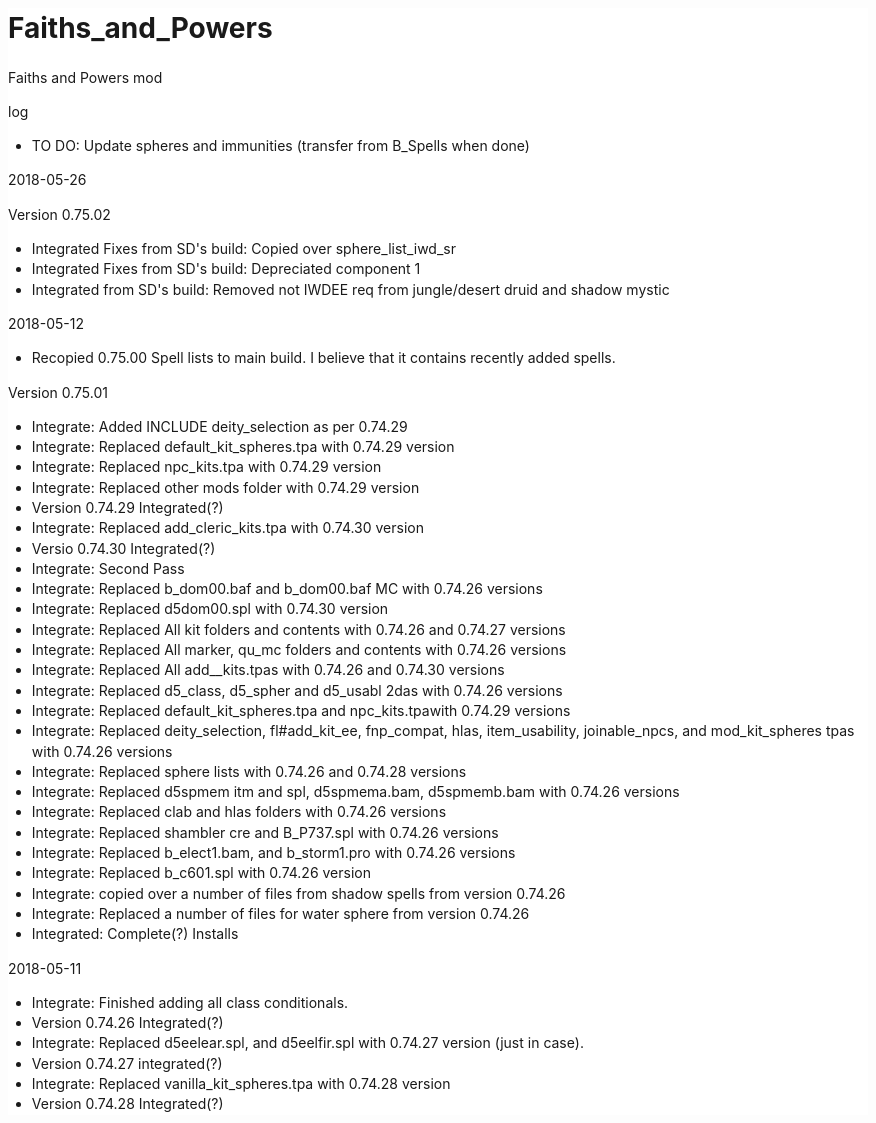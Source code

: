 ﻿# Faiths_and_Powers
Faiths and Powers mod

log

- TO DO: Update spheres and immunities (transfer from B_Spells when done)

2018-05-26

Version 0.75.02

- Integrated Fixes from SD's build: Copied over sphere_list_iwd_sr
- Integrated Fixes from SD's build: Depreciated component 1
- Integrated from SD's build: Removed not IWDEE req from jungle/desert druid and shadow mystic


2018-05-12

- Recopied 0.75.00 Spell lists to main build.  I believe that it contains recently added spells.


Version 0.75.01

- Integrate: Added INCLUDE deity_selection as per 0.74.29
- Integrate: Replaced default_kit_spheres.tpa with 0.74.29 version
- Integrate: Replaced npc_kits.tpa with 0.74.29 version
- Integrate: Replaced other mods folder with 0.74.29 version
- Version 0.74.29 Integrated(?) 
- Integrate: Replaced add_cleric_kits.tpa with 0.74.30 version
- Versio 0.74.30 Integrated(?) 
- Integrate: Second Pass
- Integrate: Replaced b_dom00.baf and b_dom00.baf MC with 0.74.26 versions
- Integrate: Replaced d5dom00.spl with 0.74.30 version
- Integrate: Replaced All kit folders and contents with 0.74.26 and 0.74.27 versions
- Integrate: Replaced All marker, qu_mc folders and contents with 0.74.26 versions
- Integrate: Replaced All add_<class>_kits.tpas with 0.74.26 and 0.74.30 versions
- Integrate: Replaced d5_class, d5_spher and d5_usabl 2das with 0.74.26 versions
- Integrate: Replaced default_kit_spheres.tpa and npc_kits.tpawith 0.74.29 versions
- Integrate: Replaced deity_selection, fl#add_kit_ee, fnp_compat, hlas, item_usability, joinable_npcs, and mod_kit_spheres tpas with 0.74.26 versions
- Integrate: Replaced sphere lists with 0.74.26 and 0.74.28 versions
- Integrate: Replaced d5spmem itm and spl, d5spmema.bam, d5spmemb.bam with 0.74.26 versions
- Integrate: Replaced clab and hlas folders with 0.74.26 versions
- Integrate: Replaced shambler cre and B_P737.spl with 0.74.26 versions
- Integrate: Replaced b_elect1.bam, and b_storm1.pro with 0.74.26 versions
- Integrate: Replaced b_c601.spl with 0.74.26 version
- Integrate: copied over a number of files from shadow spells from version 0.74.26
- Integrate: Replaced a number of files for water sphere from version 0.74.26
- Integrated: Complete(?) Installs

2018-05-11

- Integrate: Finished adding all class conditionals.
- Version 0.74.26 Integrated(?) 
- Integrate: Replaced d5eelear.spl, and d5eelfir.spl with 0.74.27 version (just in case).  
- Version 0.74.27 integrated(?)
- Integrate: Replaced vanilla_kit_spheres.tpa with 0.74.28 version
- Version 0.74.28 Integrated(?) 
